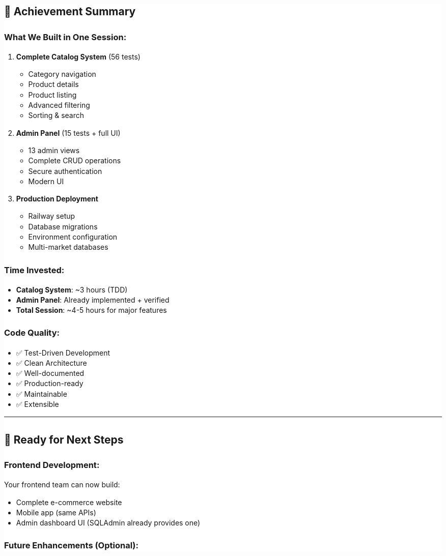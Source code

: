 
## 🎉 **Achievement Summary**

### **What We Built in One Session**:

1. **Complete Catalog System** (56 tests)

   - Category navigation
   - Product details
   - Product listing
   - Advanced filtering
   - Sorting & search

2. **Admin Panel** (15 tests + full UI)

   - 13 admin views
   - Complete CRUD operations
   - Secure authentication
   - Modern UI

3. **Production Deployment**
   - Railway setup
   - Database migrations
   - Environment configuration
   - Multi-market databases

### **Time Invested**:

- **Catalog System**: ~3 hours (TDD)
- **Admin Panel**: Already implemented + verified
- **Total Session**: ~4-5 hours for major features

### **Code Quality**:

- ✅ Test-Driven Development
- ✅ Clean Architecture
- ✅ Well-documented
- ✅ Production-ready
- ✅ Maintainable
- ✅ Extensible

---

## 🚀 **Ready for Next Steps**

### **Frontend Development**:

Your frontend team can now build:

- Complete e-commerce website
- Mobile app (same APIs)
- Admin dashboard UI (SQLAdmin already provides one)

### **Future Enhancements** (Optional):
